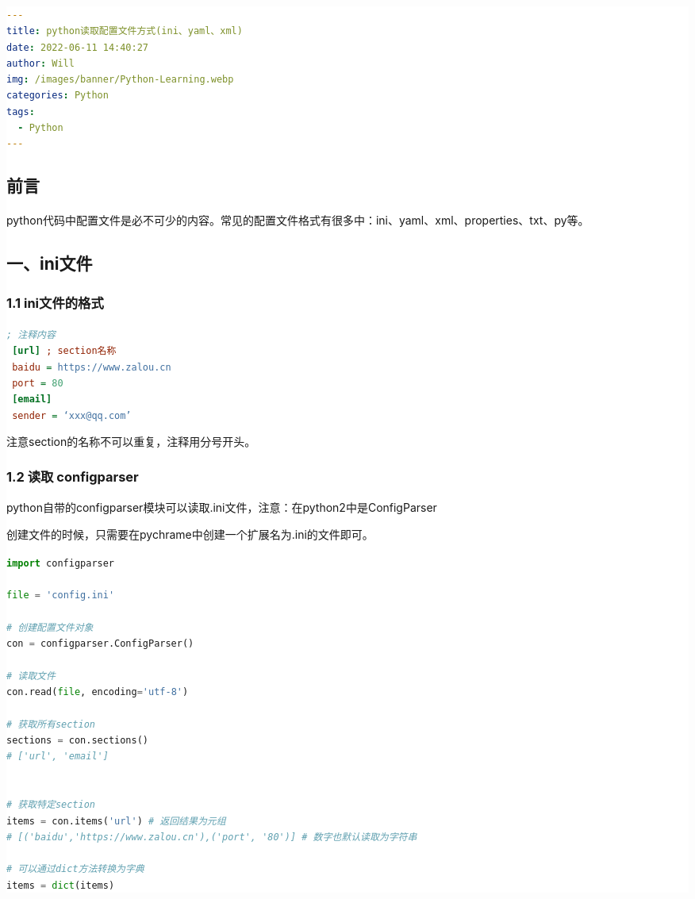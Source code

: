 ```yaml
---
title: python读取配置文件方式(ini、yaml、xml)
date: 2022-06-11 14:40:27
author: Will
img: /images/banner/Python-Learning.webp
categories: Python
tags:
  - Python
---
```

        
## 前言
python代码中配置文件是必不可少的内容。常见的配置文件格式有很多中：ini、yaml、xml、properties、txt、py等。
## 一、ini文件
### 1.1 ini文件的格式
```ini
; 注释内容
 [url] ; section名称
 baidu = https://www.zalou.cn
 port = 80
 [email]
 sender = ‘xxx@qq.com’
```
注意section的名称不可以重复，注释用分号开头。
### 1.2 读取 configparser
python自带的configparser模块可以读取.ini文件，注意：在python2中是ConfigParser

创建文件的时候，只需要在pychrame中创建一个扩展名为.ini的文件即可。
```python
import configparser

file = 'config.ini'

# 创建配置文件对象
con = configparser.ConfigParser()

# 读取文件
con.read(file, encoding='utf-8')

# 获取所有section
sections = con.sections()
# ['url', 'email']


# 获取特定section
items = con.items('url') # 返回结果为元组
# [('baidu','https://www.zalou.cn'),('port', '80')] # 数字也默认读取为字符串

# 可以通过dict方法转换为字典
items = dict(items)
```
